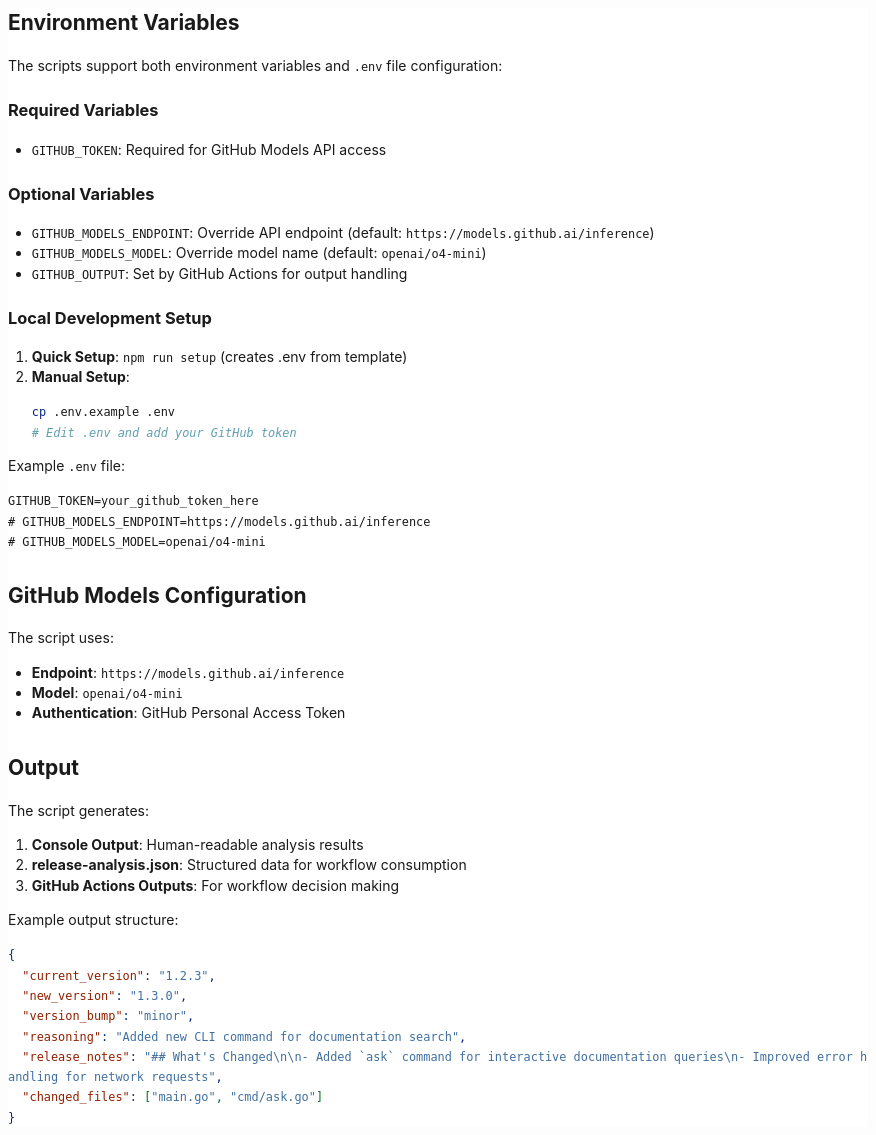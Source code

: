 ## Environment Variables

The scripts support both environment variables and `.env` file configuration:

### Required Variables
- `GITHUB_TOKEN`: Required for GitHub Models API access

### Optional Variables  
- `GITHUB_MODELS_ENDPOINT`: Override API endpoint (default: `https://models.github.ai/inference`)
- `GITHUB_MODELS_MODEL`: Override model name (default: `openai/o4-mini`)
- `GITHUB_OUTPUT`: Set by GitHub Actions for output handling

### Local Development Setup

1. **Quick Setup**: `npm run setup` (creates .env from template)
2. **Manual Setup**: 
   ```bash
   cp .env.example .env
   # Edit .env and add your GitHub token
   ```

Example `.env` file:
```
GITHUB_TOKEN=your_github_token_here
# GITHUB_MODELS_ENDPOINT=https://models.github.ai/inference
# GITHUB_MODELS_MODEL=openai/o4-mini
```

## GitHub Models Configuration

The script uses:
- **Endpoint**: `https://models.github.ai/inference`
- **Model**: `openai/o4-mini`
- **Authentication**: GitHub Personal Access Token

## Output

The script generates:

1. **Console Output**: Human-readable analysis results
2. **release-analysis.json**: Structured data for workflow consumption
3. **GitHub Actions Outputs**: For workflow decision making

Example output structure:

```json
{
  "current_version": "1.2.3",
  "new_version": "1.3.0", 
  "version_bump": "minor",
  "reasoning": "Added new CLI command for documentation search",
  "release_notes": "## What's Changed\n\n- Added `ask` command for interactive documentation queries\n- Improved error handling for network requests",
  "changed_files": ["main.go", "cmd/ask.go"]
}
```
